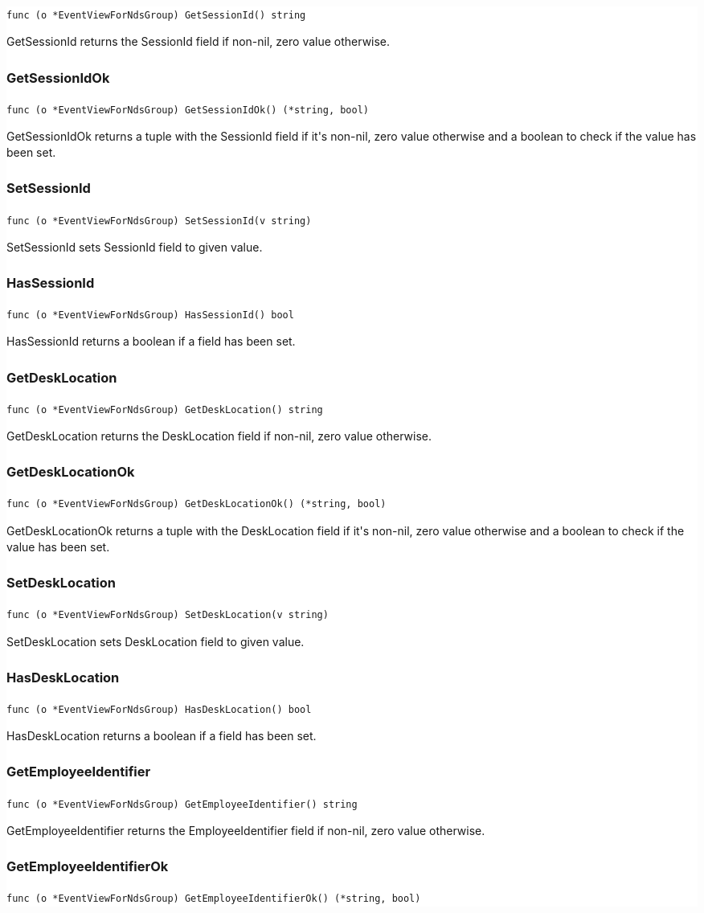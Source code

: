 `func (o *EventViewForNdsGroup) GetSessionId() string`

GetSessionId returns the SessionId field if non-nil, zero value otherwise.

### GetSessionIdOk

`func (o *EventViewForNdsGroup) GetSessionIdOk() (*string, bool)`

GetSessionIdOk returns a tuple with the SessionId field if it's non-nil, zero value otherwise
and a boolean to check if the value has been set.

### SetSessionId

`func (o *EventViewForNdsGroup) SetSessionId(v string)`

SetSessionId sets SessionId field to given value.

### HasSessionId

`func (o *EventViewForNdsGroup) HasSessionId() bool`

HasSessionId returns a boolean if a field has been set.
### GetDeskLocation

`func (o *EventViewForNdsGroup) GetDeskLocation() string`

GetDeskLocation returns the DeskLocation field if non-nil, zero value otherwise.

### GetDeskLocationOk

`func (o *EventViewForNdsGroup) GetDeskLocationOk() (*string, bool)`

GetDeskLocationOk returns a tuple with the DeskLocation field if it's non-nil, zero value otherwise
and a boolean to check if the value has been set.

### SetDeskLocation

`func (o *EventViewForNdsGroup) SetDeskLocation(v string)`

SetDeskLocation sets DeskLocation field to given value.

### HasDeskLocation

`func (o *EventViewForNdsGroup) HasDeskLocation() bool`

HasDeskLocation returns a boolean if a field has been set.
### GetEmployeeIdentifier

`func (o *EventViewForNdsGroup) GetEmployeeIdentifier() string`

GetEmployeeIdentifier returns the EmployeeIdentifier field if non-nil, zero value otherwise.

### GetEmployeeIdentifierOk

`func (o *EventViewForNdsGroup) GetEmployeeIdentifierOk() (*string, bool)`
